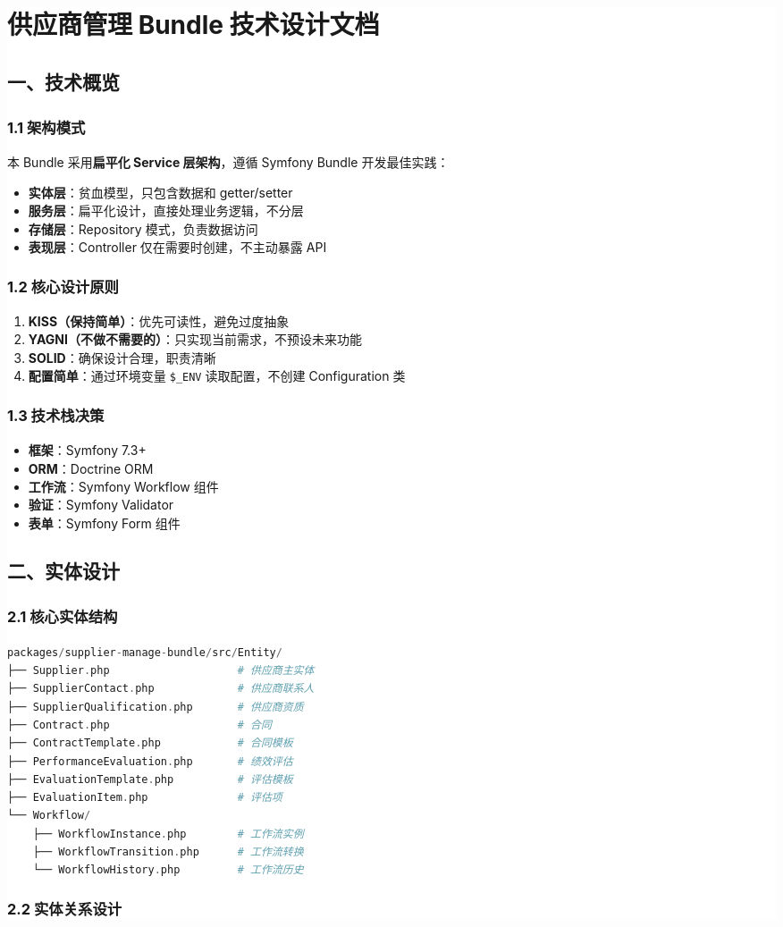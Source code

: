 # 供应商管理 Bundle 技术设计文档

## 一、技术概览

### 1.1 架构模式

本 Bundle 采用**扁平化 Service 层架构**，遵循 Symfony Bundle 开发最佳实践：

- **实体层**：贫血模型，只包含数据和 getter/setter
- **服务层**：扁平化设计，直接处理业务逻辑，不分层
- **存储层**：Repository 模式，负责数据访问
- **表现层**：Controller 仅在需要时创建，不主动暴露 API

### 1.2 核心设计原则

1. **KISS（保持简单）**：优先可读性，避免过度抽象
2. **YAGNI（不做不需要的）**：只实现当前需求，不预设未来功能
3. **SOLID**：确保设计合理，职责清晰
4. **配置简单**：通过环境变量 `$_ENV` 读取配置，不创建 Configuration 类

### 1.3 技术栈决策

- **框架**：Symfony 7.3+
- **ORM**：Doctrine ORM
- **工作流**：Symfony Workflow 组件
- **验证**：Symfony Validator
- **表单**：Symfony Form 组件

## 二、实体设计

### 2.1 核心实体结构

```php
packages/supplier-manage-bundle/src/Entity/
├── Supplier.php                    # 供应商主实体
├── SupplierContact.php             # 供应商联系人
├── SupplierQualification.php       # 供应商资质
├── Contract.php                    # 合同
├── ContractTemplate.php            # 合同模板
├── PerformanceEvaluation.php       # 绩效评估
├── EvaluationTemplate.php          # 评估模板
├── EvaluationItem.php              # 评估项
└── Workflow/
    ├── WorkflowInstance.php        # 工作流实例
    ├── WorkflowTransition.php      # 工作流转换
    └── WorkflowHistory.php         # 工作流历史
```

### 2.2 实体关系设计

